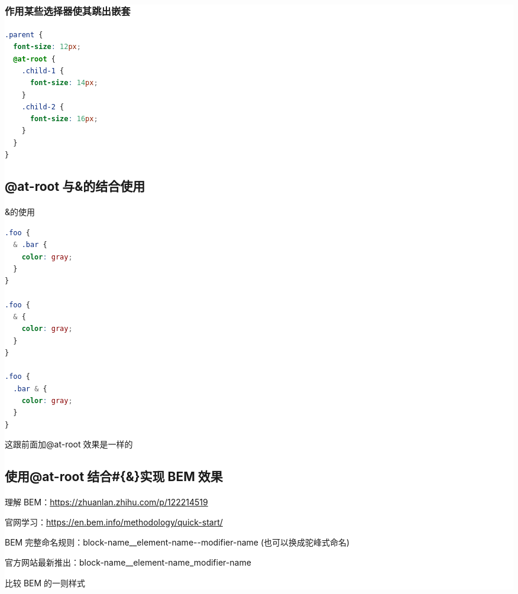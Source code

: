 ### 作用某些选择器使其跳出嵌套

```scss
.parent {
  font-size: 12px;
  @at-root {
    .child-1 {
      font-size: 14px;
    }
    .child-2 {
      font-size: 16px;
    }
  }
}
```

## @at-root 与&的结合使用

&的使用

```scss
.foo {
  & .bar {
    color: gray;
  }
}

.foo {
  & {
    color: gray;
  }
}

.foo {
  .bar & {
    color: gray;
  }
}
```

这跟前面加@at-root 效果是一样的

## 使用@at-root 结合#{&}实现 BEM 效果

理解 BEM：https://zhuanlan.zhihu.com/p/122214519

官网学习：https://en.bem.info/methodology/quick-start/

BEM 完整命名规则：block-name\_\_element-name--modifier-name (也可以换成驼峰式命名)

官方网站最新推出：block-name\_\_element-name_modifier-name

比较 BEM 的一则样式
